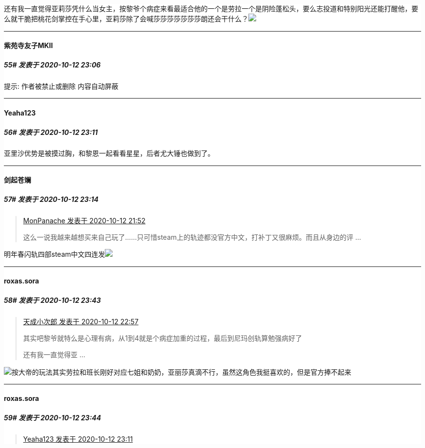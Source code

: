 还有我一直觉得亚莉莎凭什么当女主，按黎爷个病症来看最适合他的一个是劳拉一个是阴险蓬松头，要么志投道和特别阳光还能打醒他，要么就干脆把桃花剑掌控在手心里，亚莉莎除了会喊莎莎莎莎莎莎莎朗还会干什么？<img src="https://static.saraba1st.com/image/smiley/face2017/001.png" referrerpolicy="no-referrer">


-----

####  紫苑寺友子MKII  
##### 55#       发表于 2020-10-12 23:06

提示: 作者被禁止或删除 内容自动屏蔽


-----

####  Yeaha123  
##### 56#       发表于 2020-10-12 23:11


亚里沙优势是被摸过胸，和黎恩一起看看星星，后者尤大锤也做到了。


-----

####  剑起苍斓  
##### 57#       发表于 2020-10-12 23:14


<blockquote><a href="httphttps://bbs.saraba1st.com/2b/forum.php?mod=redirect&amp;goto=findpost&amp;pid=49032953&amp;ptid=1964737" target="_blank">MonPanache 发表于 2020-10-12 21:52</a>

这么一说我越来越想买来自己玩了……只可惜steam上的轨迹都没官方中文，打补丁又很麻烦。而且从身边的评 ...</blockquote>
明年春闪轨四部steam中文四连发<img src="https://static.saraba1st.com/image/smiley/face2017/067.png" referrerpolicy="no-referrer">


-----

####  roxas.sora  
##### 58#       发表于 2020-10-12 23:43


<blockquote><a href="httphttps://bbs.saraba1st.com/2b/forum.php?mod=redirect&amp;goto=findpost&amp;pid=49033597&amp;ptid=1964737" target="_blank">天成小次郎 发表于 2020-10-12 22:57</a>

其实吧黎爷就特么是心理有病，从1到4就是个病症加重的过程，最后到尼玛创轨算勉强病好了

还有我一直觉得亚 ...</blockquote>
<img src="https://static.saraba1st.com/image/smiley/face2017/035.png" referrerpolicy="no-referrer">按大帝的玩法其实劳拉和班长刚好对应七姐和奶奶，亚丽莎真滴不行，虽然这角色我挺喜欢的，但是官方捧不起来


-----

####  roxas.sora  
##### 59#       发表于 2020-10-12 23:44


<blockquote><a href="httphttps://bbs.saraba1st.com/2b/forum.php?mod=redirect&amp;goto=findpost&amp;pid=49033750&amp;ptid=1964737" target="_blank">Yeaha123 发表于 2020-10-12 23:11</a>
